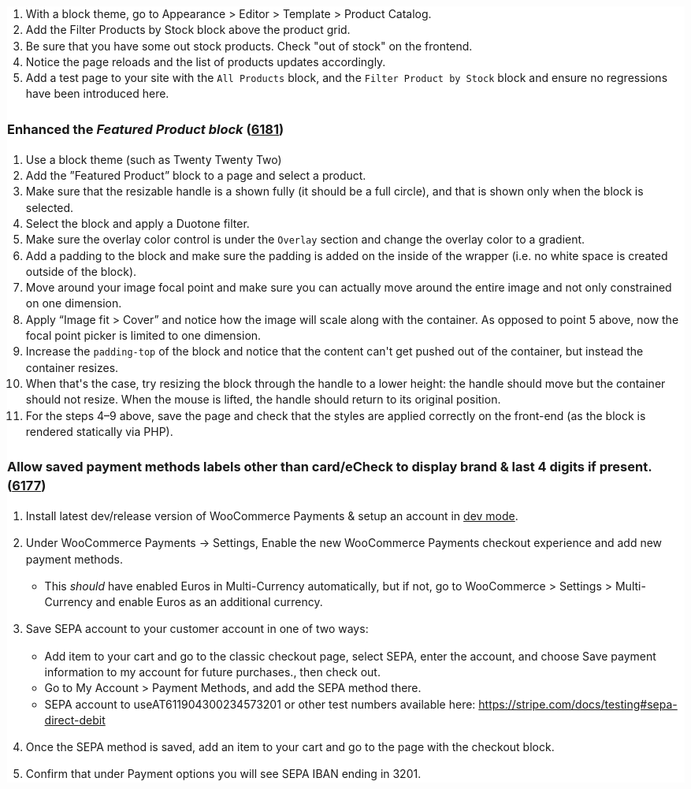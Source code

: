 1. With a block theme, go to Appearance > Editor > Template > Product Catalog.
2. Add the Filter Products by Stock block above the product grid.
3. Be sure that you have some out stock products. Check "out of stock" on the frontend.
4. Notice the page reloads and the list of products updates accordingly.
5. Add a test page to your site with the `All Products` block, and the `Filter Product by Stock` block and ensure no regressions have been introduced here.

### Enhanced the _Featured Product block_ ([6181](https://github.com/woocommerce/woocommerce-gutenberg-products-block/pull/6181))

1. Use a block theme (such as Twenty Twenty Two)
2. Add the ”Featured Product” block to a page and select a product.
3. Make sure that the resizable handle is a shown fully (it should be a full circle), and that is shown only when the block is selected.
4. Select the block and apply a Duotone filter.
5. Make sure the overlay color control is under the `Overlay` section and change the overlay color to a gradient.
6. Add a padding to the block and make sure the padding is added on the inside of the wrapper (i.e. no white space is created outside of the block).
7. Move around your image focal point and make sure you can actually move around the entire image and not only constrained on one dimension.
8. Apply “Image fit > Cover” and notice how the image will scale along with the container. As opposed to point 5 above, now the focal point picker is limited to one dimension.
9. Increase the `padding-top` of the block and notice that the content can't get pushed out of the container, but instead the container resizes.
10. When that's the case, try resizing the block through the handle to a lower height: the handle should move but the container should not resize. When the mouse is lifted, the handle should return to its original position.
11. For the steps 4–9 above, save the page and check that the styles are applied correctly on the front-end (as the block is rendered statically via PHP).

### Allow saved payment methods labels other than card/eCheck to display brand & last 4 digits if present. ([6177](https://github.com/woocommerce/woocommerce-gutenberg-products-block/pull/6177))

1. Install latest dev/release version of WooCommerce Payments & setup an account in [dev mode](https://woocommerce.com/document/payments/testing/dev-mode/).
2. Under WooCommerce Payments -> Settings, Enable the new WooCommerce Payments checkout experience and add new payment methods.
    - This _should_ have enabled Euros in Multi-Currency automatically, but if not, go to WooCommerce > Settings > Multi-Currency and enable Euros as an additional currency.
3. Save SEPA account to your customer account in one of two ways:

    - Add item to your cart and go to the classic checkout page, select SEPA, enter the account, and choose Save payment information to my account for future purchases., then check out.
    - Go to My Account > Payment Methods, and add the SEPA method there.
    - SEPA account to useAT611904300234573201 or other test numbers available here: <https://stripe.com/docs/testing#sepa-direct-debit>

4. Once the SEPA method is saved, add an item to your cart and go to the page with the checkout block.
5. Confirm that under Payment options you will see SEPA IBAN ending in 3201.
